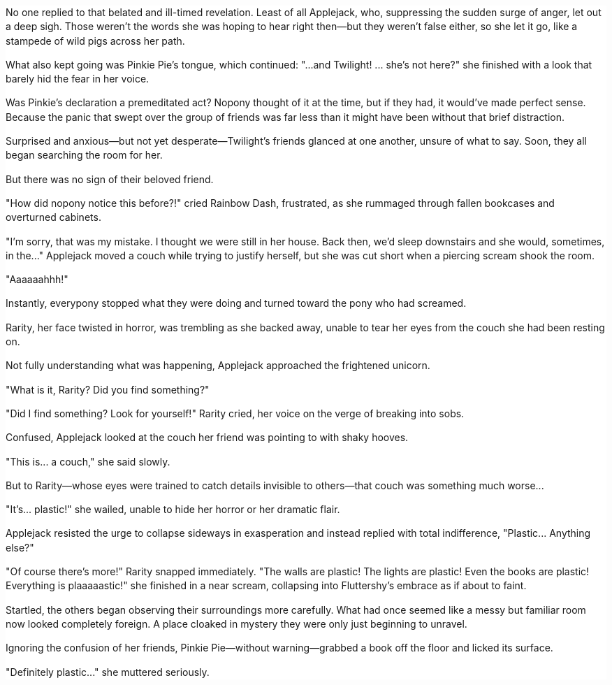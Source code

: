 No one replied to that belated and ill-timed revelation. Least of all Applejack, who, suppressing the sudden surge of anger, let out a deep sigh. Those weren’t the words she was hoping to hear right then—but they weren’t false either, so she let it go, like a stampede of wild pigs across her path.

What also kept going was Pinkie Pie’s tongue, which continued: "...and Twilight! ... she’s not here?" she finished with a look that barely hid the fear in her voice.

Was Pinkie’s declaration a premeditated act? Nopony thought of it at the time, but if they had, it would’ve made perfect sense. Because the panic that swept over the group of friends was far less than it might have been without that brief distraction.

Surprised and anxious—but not yet desperate—Twilight’s friends glanced at one another, unsure of what to say. Soon, they all began searching the room for her.

But there was no sign of their beloved friend.

"How did nopony notice this before?!" cried Rainbow Dash, frustrated, as she rummaged through fallen bookcases and overturned cabinets.

"I’m sorry, that was my mistake. I thought we were still in her house. Back then, we’d sleep downstairs and she would, sometimes, in the..." Applejack moved a couch while trying to justify herself, but she was cut short when a piercing scream shook the room.

"Aaaaaahhh!"

Instantly, everypony stopped what they were doing and turned toward the pony who had screamed.

Rarity, her face twisted in horror, was trembling as she backed away, unable to tear her eyes from the couch she had been resting on.

Not fully understanding what was happening, Applejack approached the frightened unicorn.

"What is it, Rarity? Did you find something?"

"Did I find something? Look for yourself!" Rarity cried, her voice on the verge of breaking into sobs.

Confused, Applejack looked at the couch her friend was pointing to with shaky hooves.

"This is... a couch," she said slowly.

But to Rarity—whose eyes were trained to catch details invisible to others—that couch was something much worse...

"It’s... plastic!" she wailed, unable to hide her horror or her dramatic flair.

Applejack resisted the urge to collapse sideways in exasperation and instead replied with total indifference, "Plastic... Anything else?"

"Of course there’s more!" Rarity snapped immediately. "The walls are plastic! The lights are plastic! Even the books are plastic! Everything is plaaaaastic!" she finished in a near scream, collapsing into Fluttershy’s embrace as if about to faint.

Startled, the others began observing their surroundings more carefully. What had once seemed like a messy but familiar room now looked completely foreign. A place cloaked in mystery they were only just beginning to unravel.

Ignoring the confusion of her friends, Pinkie Pie—without warning—grabbed a book off the floor and licked its surface.

"Definitely plastic..." she muttered seriously.
